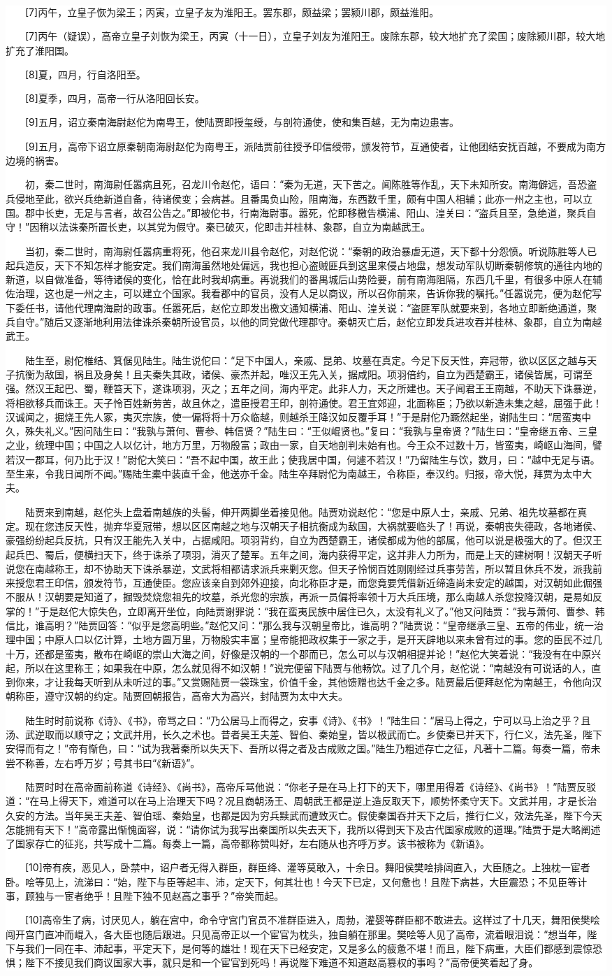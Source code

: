  





　　[7]丙午，立皇子恢为梁王；丙寅，立皇子友为淮阳王。罢东郡，颇益梁；罢颍川郡，颇益淮阳。

　　[7]丙午（疑误），高帝立皇子刘恢为梁王，丙寅（十一日），立皇子刘友为淮阳王。废除东郡，较大地扩充了梁国；废除颍川郡，较大地扩充了淮阳国。

　　[8]夏，四月，行自洛阳至。

　　[8]夏季，四月，高帝一行从洛阳回长安。

　　[9]五月，诏立秦南海尉赵佗为南粤王，使陆贾即授玺绶，与剖符通使，使和集百越，无为南边患害。

　　[9]五月，高帝下诏立原秦朝南海尉赵佗为南粤王，派陆贾前往授予印信绶带，颁发符节，互通使者，让他团结安抚百越，不要成为南方边境的祸害。

　　初，秦二世时，南海尉任嚣病且死，召龙川令赵佗，语曰：“秦为无道，天下苦之。闻陈胜等作乱，天下未知所安。南海僻远，吾恐盗兵侵地至此，欲兴兵绝新道自备，待诸侯变；会病甚。且番禺负山险，阻南海，东西数千里，颇有中国人相辅；此亦一州之主也，可以立国。郡中长吏，无足与言者，故召公告之。”即被佗书，行南海尉事。嚣死，佗即移檄告横浦、阳山、湟关曰：“盗兵且至，急绝道，聚兵自守！”因稍以法诛秦所置长吏，以其党为假守。秦已破灭，佗即击并桂林、象郡，自立为南越武王。

　　当初，秦二世时，南海尉任嚣病重将死，他召来龙川县令赵佗，对赵佗说：“秦朝的政治暴虐无道，天下都十分怨愤。听说陈胜等人已起兵造反，天下不知怎样才能安定。我们南海虽然地处偏远，我也担心盗贼匪兵到这里来侵占地盘，想发动军队切断秦朝修筑的通往内地的新道，以自做准备，等待诸侯的变化，恰在此时我却病重。再说我们的番禺城后山势险要，前有南海阻隔，东西几千里，有很多中原人在辅佐治理，这也是一州之主，可以建立个国家。我看郡中的官员，没有人足以商议，所以召你前来，告诉你我的嘱托。”任嚣说完，便为赵佗写下委任书，请他代理南海尉的政事。任嚣死后，赵佗立即发出檄文通知横浦、阳山、湟关说：“盗匪军队就要来到，各地立即断绝通道，聚兵自守。”随后又逐渐地利用法律诛杀秦朝所设官员，以他的同党做代理郡守。秦朝灭亡后，赵佗立即发兵进攻吞并桂林、象郡，自立为南越武王。

　　陆生至，尉佗椎结、箕倨见陆生。陆生说佗曰：“足下中国人，亲戚、昆弟、坟墓在真定。今足下反天性，弃冠带，欲以区区之越与天子抗衡为敌国，祸且及身矣！且夫秦失其政，诸侯、豪杰并起，唯汉王先入关，据咸阳。项羽倍约，自立为西楚霸王，诸侯皆属，可谓至强。然汉王起巴、蜀，鞭笞天下，遂诛项羽，灭之；五年之间，海内平定。此非人力，天之所建也。天子闻君王王南越，不助天下诛暴逆，将相欲移兵而诛王。天子怜百姓新劳苦，故且休之，遣臣授君王印，剖符通使。君王宜郊迎，北面称臣；乃欲以新造未集之越，屈强于此！汉诚闻之，掘烧王先人冢，夷灭宗族，使一偏将将十万众临越，则越杀王降汉如反覆手耳！”于是尉佗乃蹶然起坐，谢陆生曰：“居蛮夷中久，殊失礼义。”因问陆生曰：“我孰与萧何、曹参、韩信贤？”陆生曰：“王似崐贤也。”复曰：“我孰与皇帝贤？”陆生曰：“皇帝继五帝、三皇之业，统理中国；中国之人以亿计，地方万里，万物殷富；政由一家，自天地剖判未始有也。今王众不过数十万，皆蛮夷，崎岖山海间，譬若汉一郡耳，何乃比于汉！”尉佗大笑曰：“吾不起中国，故王此；使我居中国，何遽不若汉！”乃留陆生与饮，数月，曰：“越中无足与语。至生来，令我日闻所不闻。”赐陆生橐中装直千金，他送亦千金。陆生卒拜尉佗为南越王，令称臣，奉汉约。归报，帝大悦，拜贾为太中大夫。

　　陆贾来到南越，赵佗头上盘着南越族的头髻，伸开两脚坐着接见他。陆贾劝说赵佗：“您是中原人士，亲戚、兄弟、祖先坟墓都在真定。现在您违反天性，抛弃华夏冠带，想以区区南越之地与汉朝天子相抗衡成为敌国，大祸就要临头了！再说，秦朝丧失德政，各地诸侯、豪强纷纷起兵反抗，只有汉王能先入关中，占据咸阳。项羽背约，自立为西楚霸王，诸侯都成为他的部属，他可以说是极强大的了。但汉王起兵巴、蜀后，便横扫天下，终于诛杀了项羽，消灭了楚军。五年之间，海内获得平定，这并非人力所为，而是上天的建树啊！汉朝天子听说您在南越称王，却不协助天下诛杀暴逆，文武将相都请求派兵来剿灭您。但天子怜悯百姓刚刚经过兵事劳苦，所以暂且休兵不发，派我前来授您君王印信，颁发符节，互通使臣。您应该亲自到郊外迎接，向北称臣才是，而您竟要凭借新近缔造尚未安定的越国，对汉朝如此倔强不服从！汉朝要是知道了，掘毁焚烧您祖先的坟墓，杀光您的宗族，再派一员偏将率领十万大兵压境，那么南越人杀您投降汉朝，是易如反掌的！”于是赵佗大惊失色，立即离开坐位，向陆贾谢罪说：“我在蛮夷民族中居住已久，太没有礼义了。”他又问陆贾：“我与萧何、曹参、韩信比，谁高明？”陆贾回答：“似乎是您高明些。”赵佗又问：“那么我与汉朝皇帝比，谁高明？”陆贾说：“皇帝继承三皇、五帝的伟业，统一治理中国；中原人口以亿计算，土地方圆万里，万物殷实丰富；皇帝能把政权集于一家之手，是开天辟地以来未曾有过的事。您的臣民不过几十万，还都是蛮夷，散布在崎岖的崇山大海之间，好像是汉朝的一个郡而已，怎么可以与汉朝相提并论！”赵佗大笑着说：“我没有在中原兴起，所以在这里称王；如果我在中原，怎么就见得不如汉朝！”说完便留下陆贾与他畅饮。过了几个月，赵佗说：“南越没有可说话的人，直到你来，才让我每天听到从未听过的事。”又赏赐陆贾一袋珠宝，价值千金，其他馈赠也达千金之多。陆贾最后便拜赵佗为南越王，令他向汉朝称臣，遵守汉朝的约定。陆贾回朝报告，高帝大为高兴，封陆贾为太中大夫。

 





　　陆生时时前说称《诗》、《书》，帝骂之曰：“乃公居马上而得之，安事《诗》、《书》！”陆生曰：“居马上得之，宁可以马上治之乎？且汤、武逆取而以顺守之；文武并用，长久之术也。昔者吴王夫差、智伯、秦始皇，皆以极武而亡。乡使秦已并天下，行仁义，法先圣，陛下安得而有之！”帝有惭色，曰：“试为我著秦所以失天下、吾所以得之者及古成败之国。”陆生乃粗述存亡之征，凡著十二篇。每奏一篇，帝未尝不称善，左右呼万岁；号其书曰“《新语》”。

　　陆贾时时在高帝面前称道《诗经》、《尚书》，高帝斥骂他说：“你老子是在马上打下的天下，哪里用得着《诗经》、《尚书》！”陆贾反驳道：“在马上得天下，难道可以在马上治理天下吗？况且商朝汤王、周朝武王都是逆上造反取天下，顺势怀柔守天下。文武并用，才是长治久安的方法。当年吴王夫差、智伯瑶、秦始皇，也都是因为穷兵黩武而遭致灭亡。假使秦国吞并天下之后，推行仁义，效法先圣，陛下今天怎能拥有天下！”高帝露出惭愧面容，说：“请你试为我写出秦国所以失去天下，我所以得到天下及古代国家成败的道理。”陆贾于是大略阐述了国家存亡的征兆，共写成十二篇。每奏上一篇，高帝都称赞叫好，左右随从也齐呼万岁。该书被称为《新语》。

　　[10]帝有疾，恶见人，卧禁中，诏户者无得入群臣，群臣绛、灌等莫敢入，十余日。舞阳侯樊哙排闼直入，大臣随之。上独枕一宦者卧。哙等见上，流涕曰：“始，陛下与臣等起丰、沛，定天下，何其壮也！今天下已定，又何惫也！且陛下病甚，大臣震恐；不见臣等计事，顾独与一宦者绝乎！且陛下独不见赵高之事乎？”帝笑而起。

　　[10]高帝生了病，讨厌见人，躺在宫中，命令守宫门官员不准群臣进入，周勃，灌婴等群臣都不敢进去。这样过了十几天，舞阳侯樊哙闯开宫门直冲而崐入，各大臣也随后跟进。只见高帝正以一个宦官为枕头，独自躺在那里。樊哙等人见了高帝，流着眼泪说：“想当年，陛下与我们一同在丰、沛起事，平定天下，是何等的雄壮！现在天下已经安定，又是多么的疲惫不堪！而且，陛下病重，大臣们都感到震惊恐惧；陛下不接见我们商议国家大事，就只是和一个宦官到死吗！再说陛下难道不知道赵高篡权的事吗？”高帝便笑着起了身。
